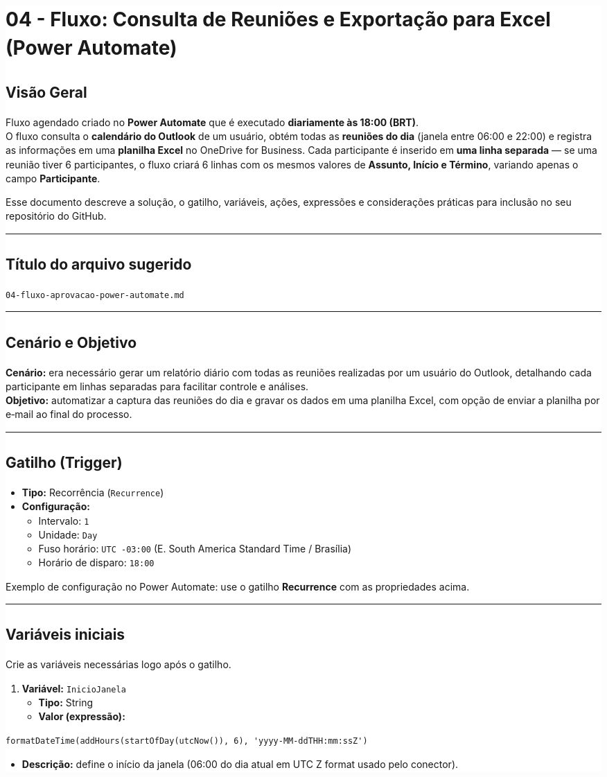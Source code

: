# 04 - Fluxo: Consulta de Reuniões e Exportação para Excel (Power Automate)

## Visão Geral

Fluxo agendado criado no **Power Automate** que é executado **diariamente às 18:00 (BRT)**.  
O fluxo consulta o **calendário do Outlook** de um usuário, obtém todas as **reuniões do dia** (janela entre 06:00 e 22:00) e registra as informações em uma **planilha Excel** no OneDrive for Business. Cada participante é inserido em **uma linha separada** — se uma reunião tiver 6 participantes, o fluxo criará 6 linhas com os mesmos valores de **Assunto, Início e Término**, variando apenas o campo **Participante**.

Esse documento descreve a solução, o gatilho, variáveis, ações, expressões e considerações práticas para inclusão no seu repositório do GitHub.

---

## Título do arquivo sugerido
`04-fluxo-aprovacao-power-automate.md`

---

## Cenário e Objetivo

**Cenário:** era necessário gerar um relatório diário com todas as reuniões realizadas por um usuário do Outlook, detalhando cada participante em linhas separadas para facilitar controle e análises.  
**Objetivo:** automatizar a captura das reuniões do dia e gravar os dados em uma planilha Excel, com opção de enviar a planilha por e‑mail ao final do processo.

---

## Gatilho (Trigger)

- **Tipo:** Recorrência (`Recurrence`)
- **Configuração:**
  - Intervalo: `1`
  - Unidade: `Day`
  - Fuso horário: `UTC -03:00` (E. South America Standard Time / Brasília)
  - Horário de disparo: `18:00`

Exemplo de configuração no Power Automate: use o gatilho **Recurrence** com as propriedades acima.

---

## Variáveis iniciais

Crie as variáveis necessárias logo após o gatilho.

1. **Variável:** `InicioJanela`  
   - **Tipo:** String  
   - **Valor (expressão):**
```text
formatDateTime(addHours(startOfDay(utcNow()), 6), 'yyyy-MM-ddTHH:mm:ssZ')
```  
   - **Descrição:** define o início da janela (06:00 do dia atual em UTC Z format usado pelo conector).
